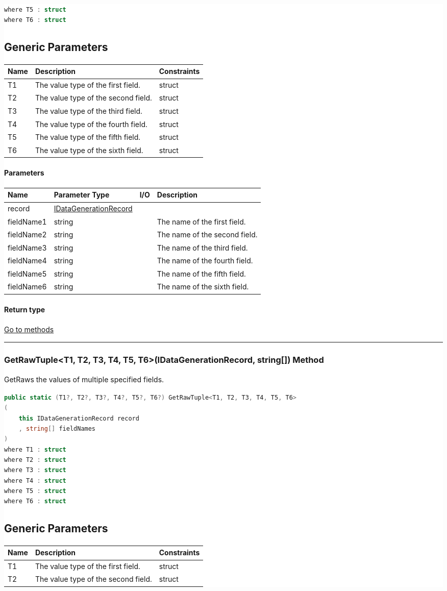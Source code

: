 ```c#
where T5 : struct
where T6 : struct
```
## Generic Parameters
|Name|Description|Constraints|
|:--|:--|:--|
| T1 | The value type of the first field. | struct |
| T2 | The value type of the second field. | struct |
| T3 | The value type of the third field. | struct |
| T4 | The value type of the fourth field. | struct |
| T5 | The value type of the fifth field. | struct |
| T6 | The value type of the sixth field. | struct |
#### Parameters
|Name|Parameter Type|I/O|Description|
|:--|:--|:-:|:--|
| record | [IDataGenerationRecord](../mxProject.Devs.DataGeneration/IDataGenerationRecord.md) |  |  |
| fieldName1 | string |  | The name of the first field. |
| fieldName2 | string |  | The name of the second field. |
| fieldName3 | string |  | The name of the third field. |
| fieldName4 | string |  | The name of the fourth field. |
| fieldName5 | string |  | The name of the fifth field. |
| fieldName6 | string |  | The name of the sixth field. |
#### Return type


[Go to methods](#Methods)

---
### GetRawTuple&lt;T1, T2, T3, T4, T5, T6&gt;(IDataGenerationRecord, string[]) Method

GetRaws the values of multiple specified fields.
```c#
public static (T1?, T2?, T3?, T4?, T5?, T6?) GetRawTuple<T1, T2, T3, T4, T5, T6>
(
	this IDataGenerationRecord record
	, string[] fieldNames
)
where T1 : struct
where T2 : struct
where T3 : struct
where T4 : struct
where T5 : struct
where T6 : struct
```
## Generic Parameters
|Name|Description|Constraints|
|:--|:--|:--|
| T1 | The value type of the first field. | struct |
| T2 | The value type of the second field. | struct |